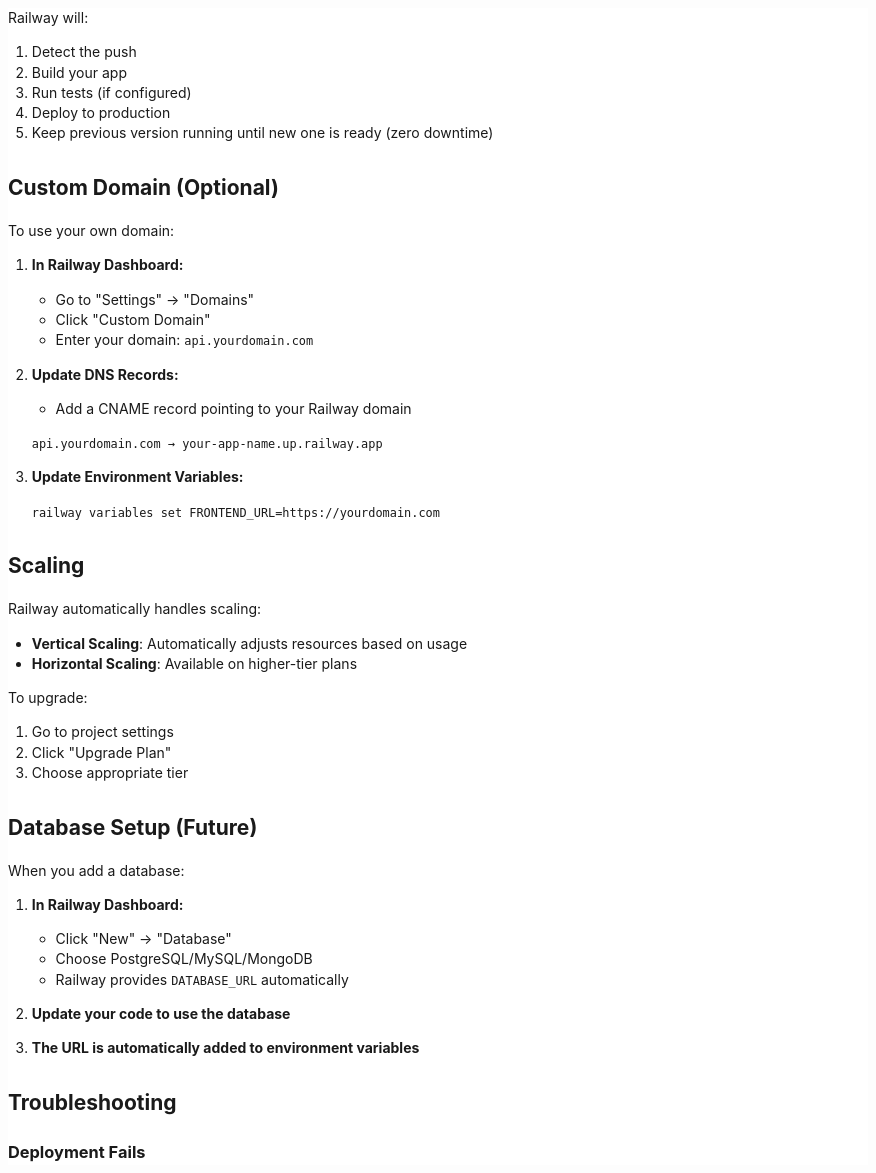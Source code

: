 Railway will:
1. Detect the push
2. Build your app
3. Run tests (if configured)
4. Deploy to production
5. Keep previous version running until new one is ready (zero downtime)

## Custom Domain (Optional)

To use your own domain:

1. **In Railway Dashboard:**
   - Go to "Settings" → "Domains"
   - Click "Custom Domain"
   - Enter your domain: `api.yourdomain.com`

2. **Update DNS Records:**
   - Add a CNAME record pointing to your Railway domain
   ```
   api.yourdomain.com → your-app-name.up.railway.app
   ```

3. **Update Environment Variables:**
   ```bash
   railway variables set FRONTEND_URL=https://yourdomain.com
   ```

## Scaling

Railway automatically handles scaling:

- **Vertical Scaling**: Automatically adjusts resources based on usage
- **Horizontal Scaling**: Available on higher-tier plans

To upgrade:
1. Go to project settings
2. Click "Upgrade Plan"
3. Choose appropriate tier

## Database Setup (Future)

When you add a database:

1. **In Railway Dashboard:**
   - Click "New" → "Database"
   - Choose PostgreSQL/MySQL/MongoDB
   - Railway provides `DATABASE_URL` automatically

2. **Update your code to use the database**

3. **The URL is automatically added to environment variables**

## Troubleshooting

### Deployment Fails
